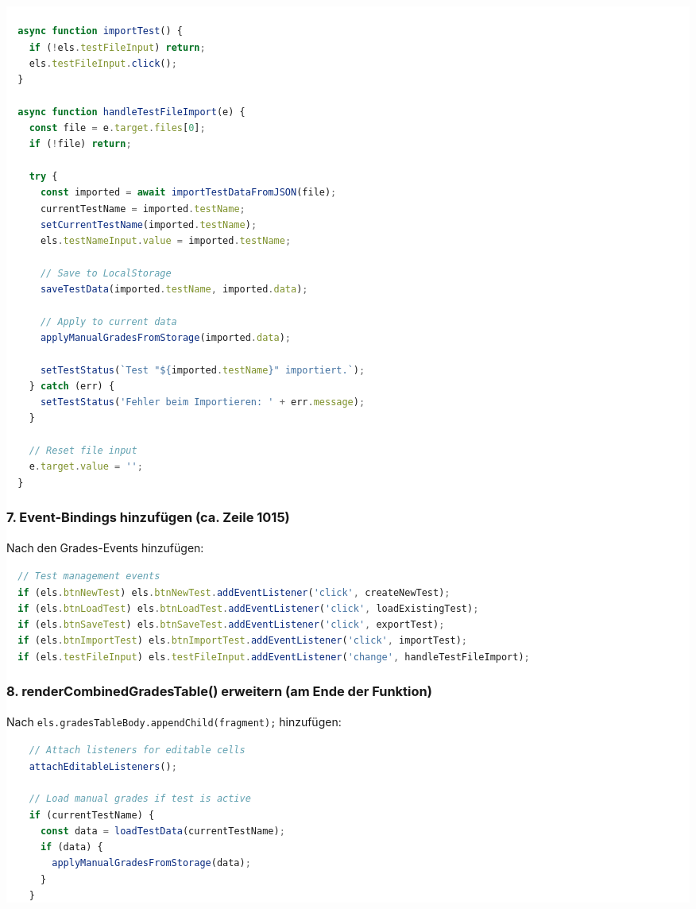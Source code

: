 ```javascript

  async function importTest() {
    if (!els.testFileInput) return;
    els.testFileInput.click();
  }

  async function handleTestFileImport(e) {
    const file = e.target.files[0];
    if (!file) return;
    
    try {
      const imported = await importTestDataFromJSON(file);
      currentTestName = imported.testName;
      setCurrentTestName(imported.testName);
      els.testNameInput.value = imported.testName;
      
      // Save to LocalStorage
      saveTestData(imported.testName, imported.data);
      
      // Apply to current data
      applyManualGradesFromStorage(imported.data);
      
      setTestStatus(`Test "${imported.testName}" importiert.`);
    } catch (err) {
      setTestStatus('Fehler beim Importieren: ' + err.message);
    }
    
    // Reset file input
    e.target.value = '';
  }
```

### 7. Event-Bindings hinzufügen (ca. Zeile 1015)

Nach den Grades-Events hinzufügen:

```javascript
  // Test management events
  if (els.btnNewTest) els.btnNewTest.addEventListener('click', createNewTest);
  if (els.btnLoadTest) els.btnLoadTest.addEventListener('click', loadExistingTest);
  if (els.btnSaveTest) els.btnSaveTest.addEventListener('click', exportTest);
  if (els.btnImportTest) els.btnImportTest.addEventListener('click', importTest);
  if (els.testFileInput) els.testFileInput.addEventListener('change', handleTestFileImport);
```

### 8. renderCombinedGradesTable() erweitern (am Ende der Funktion)

Nach `els.gradesTableBody.appendChild(fragment);` hinzufügen:

```javascript
    // Attach listeners for editable cells
    attachEditableListeners();
    
    // Load manual grades if test is active
    if (currentTestName) {
      const data = loadTestData(currentTestName);
      if (data) {
        applyManualGradesFromStorage(data);
      }
    }
```
